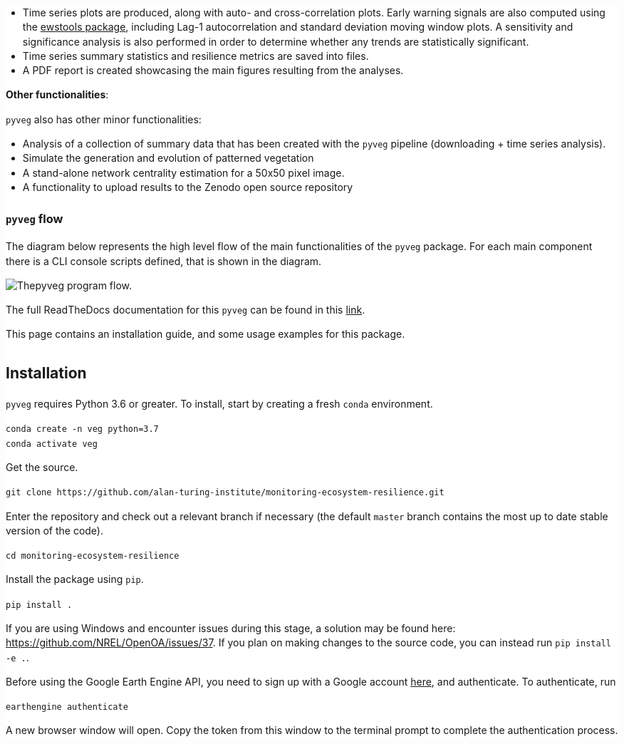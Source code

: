 * Time series plots are produced, along with auto- and cross-correlation plots. Early warning signals are also computed using the [ewstools package](https://github.com/ThomasMBury/ewstools), including Lag-1 autocorrelation and standard deviation moving window plots. A sensitivity and significance analysis is also performed in order to determine whether any trends are statistically significant.
* Time series summary statistics and resilience metrics are saved into files.
* A PDF report is created showcasing the main figures resulting from the analyses. 

**Other functionalities**:

`pyveg` also has other minor functionalities:

* Analysis of a collection of summary data that has been created with the `pyveg` pipeline (downloading + time series analysis).
* Simulate the generation and evolution of patterned vegetation
* A stand-alone network centrality estimation for a 50x50 pixel image.
* A functionality to upload results to the Zenodo open source repository 

### `pyveg` flow

The diagram below represents the high level flow of the main functionalities of the `pyveg` package. For each main component there is a CLI console scripts defined, that is shown in the diagram. 

![The`pyveg` program flow.](paper/pveg_flow.png)

The full ReadTheDocs documentation for this `pyveg` can be found in this [link](https://pyveg.readthedocs.io/en/latest/).


This page contains an installation guide, and some usage examples for this package.


## Installation

`pyveg` requires Python 3.6 or greater. To install, start by creating a fresh `conda` environment.
```
conda create -n veg python=3.7
conda activate veg
```
Get the source.
```
git clone https://github.com/alan-turing-institute/monitoring-ecosystem-resilience.git
```
Enter the repository and check out a relevant branch if necessary (the default `master` branch contains the most up to date stable version of the code).
```
cd monitoring-ecosystem-resilience
```
Install the package using `pip`.
```
pip install .
```
If you are using Windows and encounter issues during this stage, a solution may be found here: https://github.com/NREL/OpenOA/issues/37. If you plan on making changes to the source code, you can instead run `pip install -e .`. 

Before using the Google Earth Engine API, you need to sign up with a Google account [here](https://earthengine.google.com/new_signup/), and authenticate.  To authenticate, run
```
earthengine authenticate
```
A new browser window will open. Copy the token from this window to the terminal prompt to complete the authentication process.
